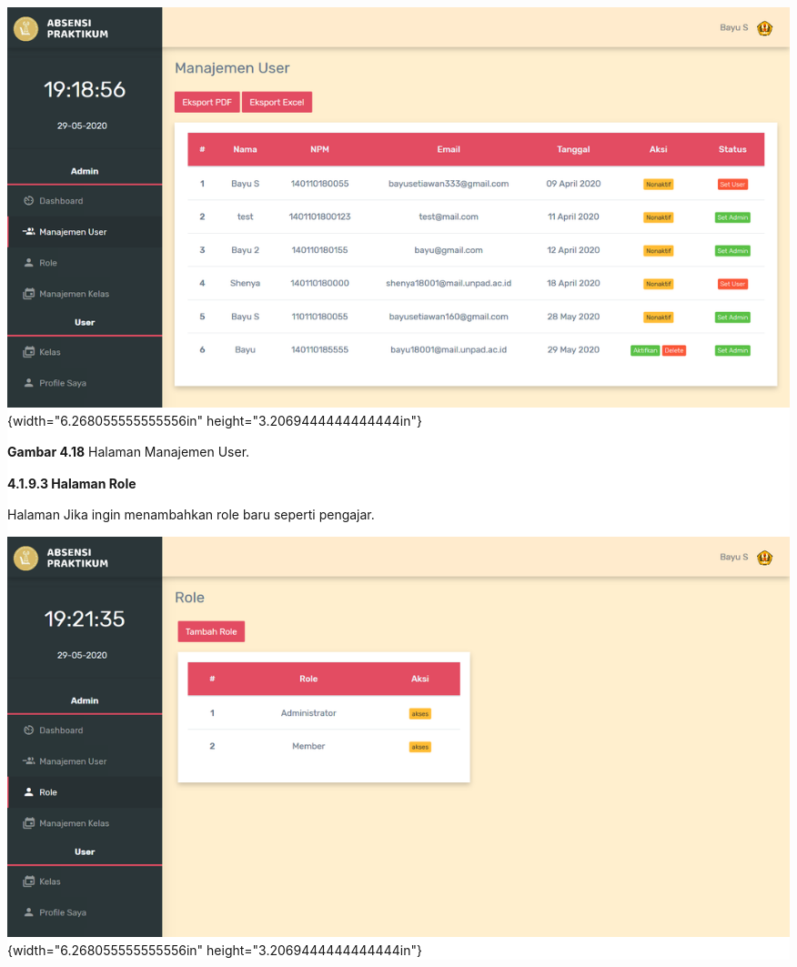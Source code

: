 ![](media/image22.png){width="6.268055555555556in"
height="3.2069444444444444in"}

**Gambar 4.18** Halaman Manajemen User.

**4.1.9.3 Halaman Role**

Halaman Jika ingin menambahkan role baru seperti pengajar.

![](media/image23.png){width="6.268055555555556in"
height="3.2069444444444444in"}
